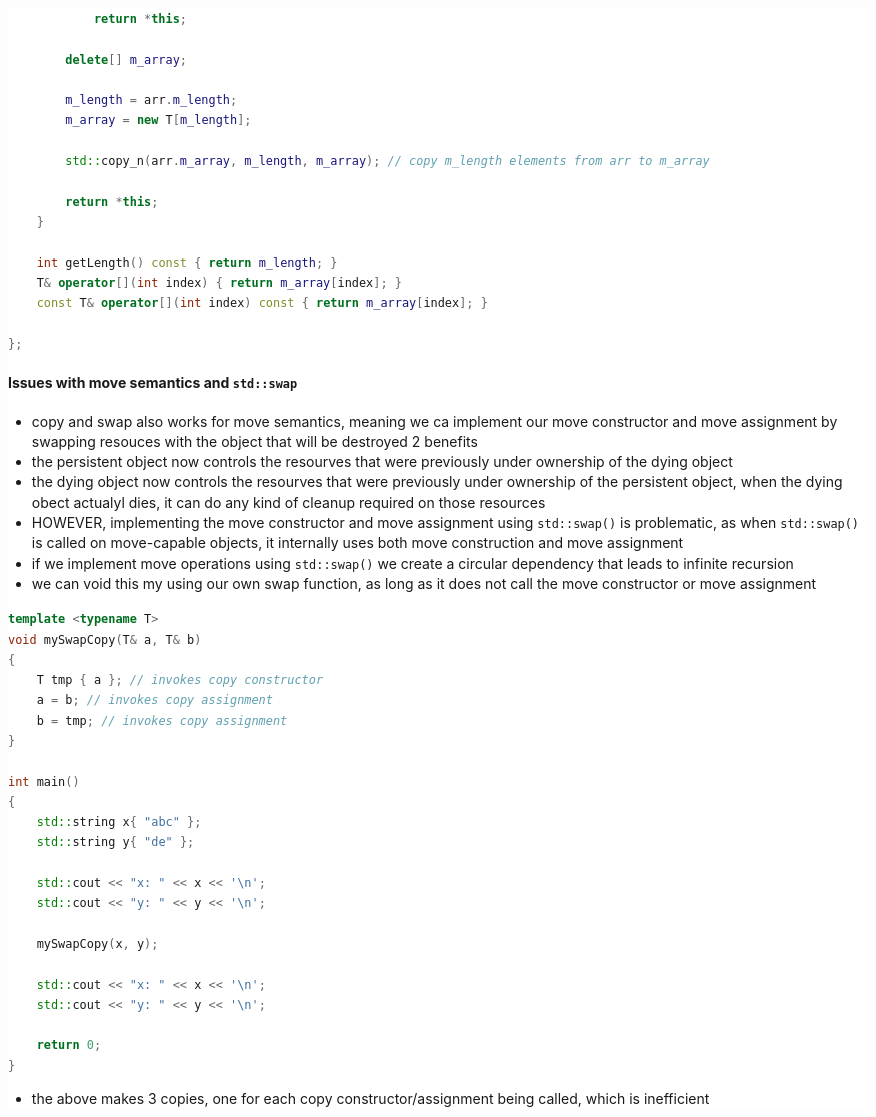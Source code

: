```c++
			return *this;

		delete[] m_array;

		m_length = arr.m_length;
		m_array = new T[m_length];

		std::copy_n(arr.m_array, m_length, m_array); // copy m_length elements from arr to m_array

		return *this;
	}

	int getLength() const { return m_length; }
	T& operator[](int index) { return m_array[index]; }
	const T& operator[](int index) const { return m_array[index]; }

};
```

#### Issues with move semantics and `std::swap` 
- copy and swap also works for move semantics, meaning we ca implement our move constructor and move assignment by swapping resouces with the object that will be destroyed 
2 benefits
- the persistent object now controls the resourves that were previously under ownership of the dying object 
- the dying object now controls the resourves that were previously under ownership of the persistent object, when the dying obect actualyl dies, it can do any kind of cleanup required on those resources 
- HOWEVER, implementing the move constructor and move assignment using `std::swap()` is problematic, as when `std::swap()` is called on move-capable objects, it internally uses both move construction and move assignment 
- if we implement move operations using `std::swap()` we create a circular dependency that leads to infinite recursion 
- we can void this my using our own swap function, as long as it does not call the move constructor or move assignment 

```c++
template <typename T>
void mySwapCopy(T& a, T& b)
{
	T tmp { a }; // invokes copy constructor
	a = b; // invokes copy assignment
	b = tmp; // invokes copy assignment
}

int main()
{
	std::string x{ "abc" };
	std::string y{ "de" };

	std::cout << "x: " << x << '\n';
	std::cout << "y: " << y << '\n';

	mySwapCopy(x, y);

	std::cout << "x: " << x << '\n';
	std::cout << "y: " << y << '\n';

	return 0;
}
```
- the above makes 3 copies, one for each copy constructor/assignment being called, which is inefficient 